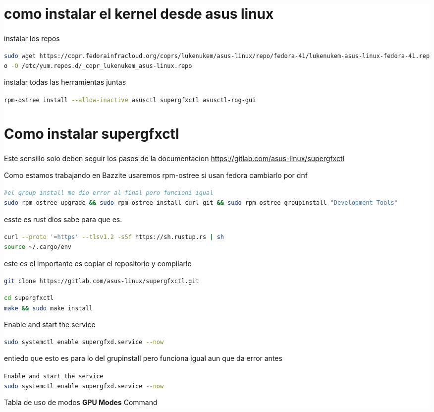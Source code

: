 
# como instalar el kernel desde asus linux

instalar los repos
```bash
sudo wget https://copr.fedorainfracloud.org/coprs/lukenukem/asus-linux/repo/fedora-41/lukenukem-asus-linux-fedora-41.repo -O /etc/yum.repos.d/_copr_lukenukem_asus-linux.repo
```
instalar todas las herramientas juntas
```bash
rpm-ostree install --allow-inactive asusctl supergfxctl asusctl-rog-gui
```


# Como instalar supergfxctl
Este sensillo solo deben seguir los pasos de la documentacion
https://gitlab.com/asus-linux/supergfxctl

Como estamos trabajando en Bazzite usaremos rpm-ostree si usan fedora cambiarlo por dnf   

```bash
#el group install me dio error al final pero funcioni igual
sudo rpm-ostree upgrade && sudo rpm-ostree install curl git && sudo rpm-ostree groupinstall "Development Tools"
```
esste es rust dios sabe para que es.

```bash
curl --proto '=https' --tlsv1.2 -sSf https://sh.rustup.rs | sh
source ~/.cargo/env
```


este es el importante es copiar el repositorio y compilarlo

```bash
git clone https://gitlab.com/asus-linux/supergfxctl.git
```

```bash
cd supergfxctl
make && sudo make install
```

Enable and start the service
```bash
sudo systemctl enable supergfxd.service --now
```
entiedo que esto es para lo del grupinstall pero funciona igual aun que da error antes
```bash
Enable and start the service
sudo systemctl enable supergfxd.service --now
```

Tabla de uso de modos
**GPU Modes**
Command
